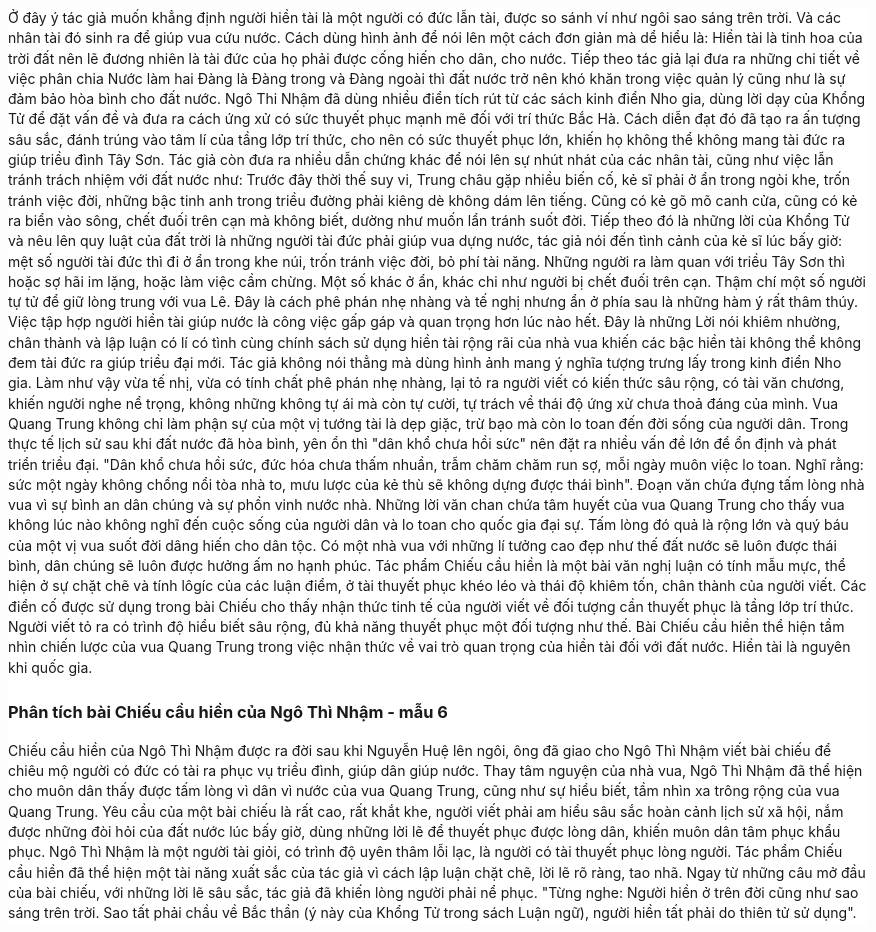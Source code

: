 Ở đây ý tác giả muốn khẳng định người hiền tài là một người có đức lẫn tài, được so sánh ví như ngôi sao sáng trên trời. Và các nhân tài đó sinh ra để giúp vua cứu nước. Cách dùng hình ảnh để nói lên một cách đơn giản mà dể hiểu là: Hiền tài là tinh hoa của trời đất nên lẽ đương nhiên là tài đức của họ phải được cống hiến cho dân, cho nước.
Tiếp theo tác giả lại đưa ra những chi tiết về việc phân chia Nước làm hai Đàng là Đàng trong và Đàng ngoài thì đất nước trở nên khó khăn trong việc quản lý cũng như là sự đảm bảo hòa bình cho đất nước. Ngô Thi Nhậm đã dùng nhiều điển tích rút từ các sách kinh điển Nho gia, dùng lời dạy của Khổng Tử để đặt vấn đề và đưa ra cách ứng xử có sức thuyết phục mạnh mẽ đối với trí thức Bắc Hà. Cách diễn đạt đó đã tạo ra ấn tượng sâu sắc, đánh trúng vào tâm lí của tầng lớp trí thức, cho nên có sức thuyết phục lớn, khiến họ không thể không mang tài đức ra giúp triều đình Tây Sơn.
Tác giả còn đưa ra nhiều dẫn chứng khác để nói lên sự nhút nhát của các nhân tài, cũng như việc lẫn tránh trách nhiệm với đất nước như: Trước đây thời thế suy vi, Trung châu gặp nhiều biến cố, kẻ sĩ phải ở ẩn trong ngòi khe, trốn tránh việc đời, những bậc tinh anh trong triều đường phải kiêng dè không dám lên tiếng. Cũng có kẻ gõ mõ canh cửa, cũng có kẻ ra biển vào sông, chết đuối trên cạn mà không biết, dường như muốn lẩn tránh suốt đời.
Tiếp theo đó là những lời của Khổng Tử và nêu lên quy luật của đất trời là những người tài đức phải giúp vua dựng nước, tác giả nói đến tình cảnh của kẻ sĩ lúc bấy giờ: mệt số người tài đức thì đi ở ẩn trong khe núi, trốn tránh việc đời, bỏ phí tài năng. Những người ra làm quan với triều Tây Sơn thì hoặc sợ hãi im lặng, hoặc làm việc cầm chừng. Một số khác ở ẩn, khác chi như người bị chết đuối trên cạn. Thậm chí một số người tự tử để giữ lòng trung với vua Lê. Đây là cách phê phán nhẹ nhàng và tế nghị nhưng ẩn ở phía sau là những hàm ý rất thâm thúy. Việc tập hợp người hiền tài giúp nước là công việc gấp gáp và quan trọng hơn lúc nào hết. Đây là những Lời nói khiêm nhường, chân thành và lập luận có lí có tình cùng chính sách sử dụng hiền tài rộng rãi của nhà vua khiến các bậc hiền tài không thể không đem tài đức ra giúp triều đại mới.
Tác giả không nói thẳng mà dùng hình ảnh mang ý nghĩa tượng trưng lấy trong kinh điển Nho gia. Làm như vậy vừa tế nhị, vừa có tính chất phê phán nhẹ nhàng, lại tỏ ra người viết có kiến thức sâu rộng, có tài văn chương, khiến người nghe nể trọng, không những không tự ái mà còn tự cười, tự trách về thái độ ứng xử chưa thoả đáng của mình.
Vua Quang Trung không chỉ làm phận sự của một vị tướng tài là dẹp giặc, trừ bạo mà còn lo toan đến đời sống của người dân. Trong thực tế lịch sử sau khi đất nước đã hòa bình, yên ổn thì "dân khổ chưa hồi sức" nên đặt ra nhiều vấn đề lớn để ổn định và phát triển triều đại. "Dân khổ chưa hồi sức, đức hóa chưa thấm nhuần, trẫm chăm chăm run sợ, mỗi ngày muôn việc lo toan. Nghĩ rằng: sức một ngày không chổng nổi tòa nhà to, mưu lược của kẻ thù sẽ không dựng được thái bình". Đoạn văn chứa đựng tấm lòng nhà vua vì sự bình an dân chúng và sự phồn vinh nước nhà. Những lời văn chan chứa tâm huyết của vua Quang Trung cho thấy vua không lúc nào không nghĩ đến cuộc sống của người dân và lo toan cho quốc gia đại sự. Tấm lòng đó quả là rộng lớn và quý báu của một vị vua suốt đời dâng hiến cho dân tộc. Có một nhà vua với những lí tưởng cao đẹp như thế đất nước sẽ luôn được thái bình, dân chúng sẽ luôn được hưởng ấm no hạnh phúc.
Tác phẩm Chiếu cầu hiền là một bài văn nghị luận có tính mẫu mực, thể hiện ở sự chặt chẽ và tính lôgíc của các luận điểm, ở tài thuyết phục khéo léo và thái độ khiêm tốn, chân thành của người viết. Các điển cố được sử dụng trong bài Chiếu cho thấy nhận thức tinh tế của người viết về đối tượng cần thuyết phục là tầng lớp trí thức. Người viết tỏ ra có trình độ hiểu biết sâu rộng, đủ khả năng thuyết phục một đối tượng như thế. Bài Chiếu cầu hiền thể hiện tầm nhìn chiến lược của vua Quang Trung trong việc nhận thức về vai trò quan trọng của hiền tài đối với đất nước. Hiền tài là nguyên khi quốc gia.
### Phân tích bài Chiếu cầu hiền của Ngô Thì Nhậm - mẫu 6
Chiếu cầu hiền của Ngô Thì Nhậm được ra đời sau khi Nguyễn Huệ lên ngôi, ông đã giao cho Ngô Thì Nhậm viết bài chiếu để chiêu mộ người có đức có tài ra phục vụ triều đình, giúp dân giúp nước. Thay tâm nguyện của nhà vua, Ngô Thì Nhậm đã thể hiện cho muôn dân thấy được tấm lòng vì dân vì nước của vua Quang Trung, cũng như sự hiểu biết, tầm nhìn xa trông rộng của vua Quang Trung.
Yêu cầu của một bài chiếu là rất cao, rất khắt khe, người viết phải am hiểu sâu sắc hoàn cảnh lịch sử xã hội, nắm được những đòi hỏi của đất nước lúc bấy giờ, dùng những lời lẽ để thuyết phục được lòng dân, khiến muôn dân tâm phục khẩu phục. Ngô Thì Nhậm là một người tài giỏi, có trình độ uyên thâm lỗi lạc, là người có tài thuyết phục lòng người. Tác phẩm Chiếu cầu hiền đã thể hiện một tài năng xuất sắc của tác giả vì cách lập luận chặt chẽ, lời lẽ rõ ràng, tao nhã.
Ngay từ những câu mở đầu của bài chiếu, với những lời lẽ sâu sắc, tác giả đã khiến lòng người phải nể phục.
"Từng nghe: Người hiền ở trên đời cũng như sao sáng trên trời. Sao tất phải chầu về Bắc thần \(ý này của Khổng Tử trong sách Luận ngữ\), người hiền tất phải do thiên tử sử dụng".